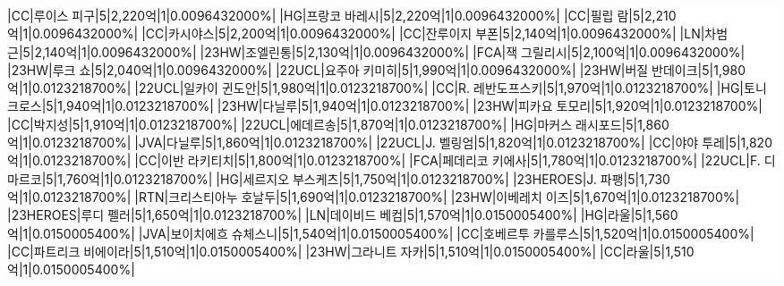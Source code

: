 |CC|루이스 피구|5|2,220억|1|0.0096432000%|
|HG|프랑코 바레시|5|2,220억|1|0.0096432000%|
|CC|필립 람|5|2,210억|1|0.0096432000%|
|CC|카시야스|5|2,200억|1|0.0096432000%|
|CC|잔루이지 부폰|5|2,140억|1|0.0096432000%|
|LN|차범근|5|2,140억|1|0.0096432000%|
|23HW|조엘린통|5|2,130억|1|0.0096432000%|
|FCA|잭 그릴리시|5|2,100억|1|0.0096432000%|
|23HW|루크 쇼|5|2,040억|1|0.0096432000%|
|22UCL|요주아 키미히|5|1,990억|1|0.0096432000%|
|23HW|버질 반데이크|5|1,980억|1|0.0123218700%|
|22UCL|일카이 귄도안|5|1,980억|1|0.0123218700%|
|CC|R. 레반도프스키|5|1,970억|1|0.0123218700%|
|HG|토니 크로스|5|1,940억|1|0.0123218700%|
|23HW|다닐루|5|1,940억|1|0.0123218700%|
|23HW|피카요 토모리|5|1,920억|1|0.0123218700%|
|CC|박지성|5|1,910억|1|0.0123218700%|
|22UCL|에데르송|5|1,870억|1|0.0123218700%|
|HG|마커스 래시포드|5|1,860억|1|0.0123218700%|
|JVA|다닐루|5|1,860억|1|0.0123218700%|
|22UCL|J. 벨링엄|5|1,820억|1|0.0123218700%|
|CC|야야 투레|5|1,820억|1|0.0123218700%|
|CC|이반 라키티치|5|1,800억|1|0.0123218700%|
|FCA|페데리코 키에사|5|1,780억|1|0.0123218700%|
|22UCL|F. 디마르코|5|1,760억|1|0.0123218700%|
|HG|세르지오 부스케츠|5|1,750억|1|0.0123218700%|
|23HEROES|J. 파팽|5|1,730억|1|0.0123218700%|
|RTN|크리스티아누 호날두|5|1,690억|1|0.0123218700%|
|23HW|이베레치 이즈|5|1,670억|1|0.0123218700%|
|23HEROES|루디 펠러|5|1,650억|1|0.0123218700%|
|LN|데이비드 베컴|5|1,570억|1|0.0150005400%|
|HG|라울|5|1,560억|1|0.0150005400%|
|JVA|보이치에흐 슈체스니|5|1,540억|1|0.0150005400%|
|CC|호베르투 카를루스|5|1,520억|1|0.0150005400%|
|CC|파트리크 비에이라|5|1,510억|1|0.0150005400%|
|23HW|그라니트 자카|5|1,510억|1|0.0150005400%|
|CC|라울|5|1,510억|1|0.0150005400%|